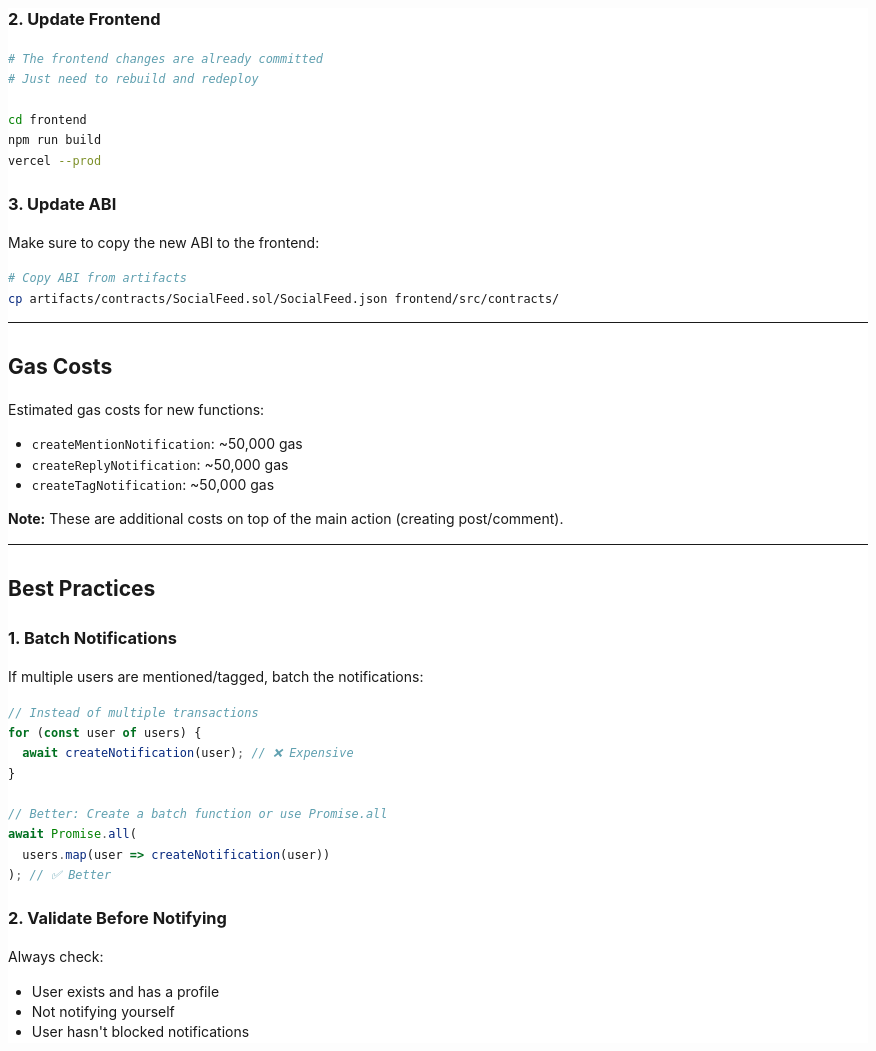 ### 2. Update Frontend

```bash
# The frontend changes are already committed
# Just need to rebuild and redeploy

cd frontend
npm run build
vercel --prod
```

### 3. Update ABI

Make sure to copy the new ABI to the frontend:

```bash
# Copy ABI from artifacts
cp artifacts/contracts/SocialFeed.sol/SocialFeed.json frontend/src/contracts/
```

---

## Gas Costs

Estimated gas costs for new functions:

- `createMentionNotification`: ~50,000 gas
- `createReplyNotification`: ~50,000 gas
- `createTagNotification`: ~50,000 gas

**Note:** These are additional costs on top of the main action (creating post/comment).

---

## Best Practices

### 1. Batch Notifications
If multiple users are mentioned/tagged, batch the notifications:

```javascript
// Instead of multiple transactions
for (const user of users) {
  await createNotification(user); // ❌ Expensive
}

// Better: Create a batch function or use Promise.all
await Promise.all(
  users.map(user => createNotification(user))
); // ✅ Better
```

### 2. Validate Before Notifying
Always check:
- User exists and has a profile
- Not notifying yourself
- User hasn't blocked notifications
